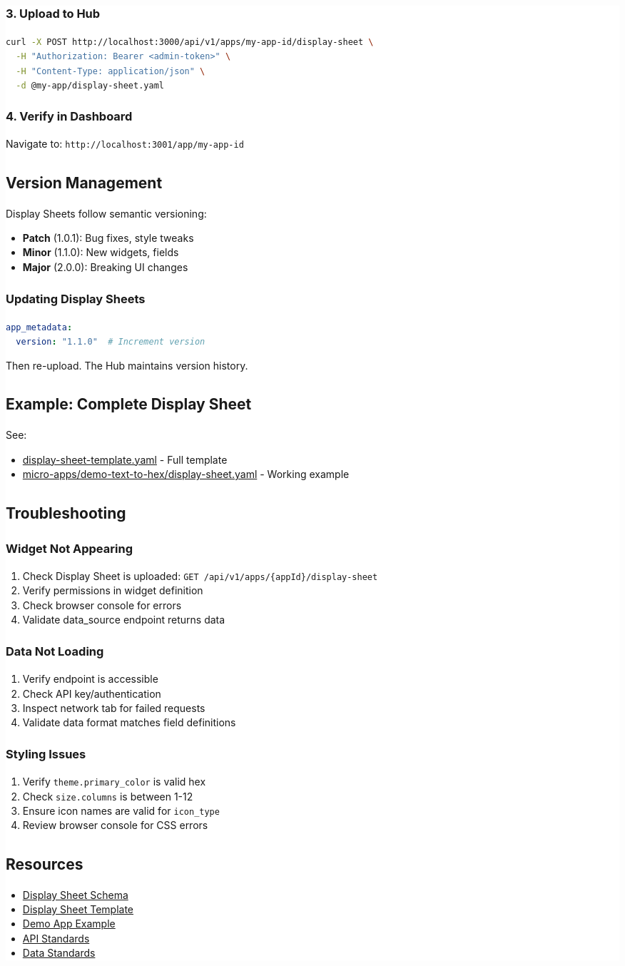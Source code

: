 ### 3. Upload to Hub
```bash
curl -X POST http://localhost:3000/api/v1/apps/my-app-id/display-sheet \
  -H "Authorization: Bearer <admin-token>" \
  -H "Content-Type: application/json" \
  -d @my-app/display-sheet.yaml
```

### 4. Verify in Dashboard
Navigate to: `http://localhost:3001/app/my-app-id`

## Version Management

Display Sheets follow semantic versioning:

- **Patch** (1.0.1): Bug fixes, style tweaks
- **Minor** (1.1.0): New widgets, fields
- **Major** (2.0.0): Breaking UI changes

### Updating Display Sheets
```yaml
app_metadata:
  version: "1.1.0"  # Increment version
```

Then re-upload. The Hub maintains version history.

## Example: Complete Display Sheet

See:
- [display-sheet-template.yaml](display-sheet-template.yaml) - Full template
- [micro-apps/demo-text-to-hex/display-sheet.yaml](../../micro-apps/demo-text-to-hex/display-sheet.yaml) - Working example

## Troubleshooting

### Widget Not Appearing
1. Check Display Sheet is uploaded: `GET /api/v1/apps/{appId}/display-sheet`
2. Verify permissions in widget definition
3. Check browser console for errors
4. Validate data_source endpoint returns data

### Data Not Loading
1. Verify endpoint is accessible
2. Check API key/authentication
3. Inspect network tab for failed requests
4. Validate data format matches field definitions

### Styling Issues
1. Verify `theme.primary_color` is valid hex
2. Check `size.columns` is between 1-12
3. Ensure icon names are valid for `icon_type`
4. Review browser console for CSS errors

## Resources

- [Display Sheet Schema](display-sheet-schema.json)
- [Display Sheet Template](display-sheet-template.yaml)
- [Demo App Example](../../micro-apps/demo-text-to-hex/)
- [API Standards](API_STANDARDS.md)
- [Data Standards](DATA_STANDARDS.md)
